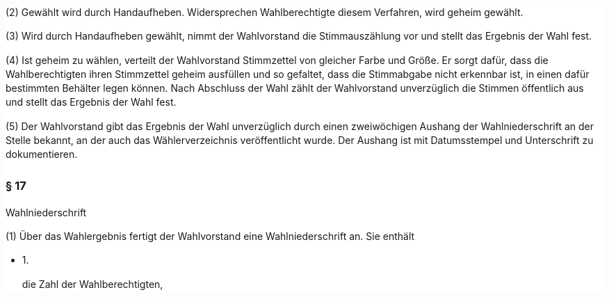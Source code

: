 (2) Gewählt wird durch Handaufheben. Widersprechen Wahlberechtigte
diesem Verfahren, wird geheim gewählt.

</div>

<div class="jurAbsatz">

(3) Wird durch Handaufheben gewählt, nimmt der Wahlvorstand die
Stimmauszählung vor und stellt das Ergebnis der Wahl fest.

</div>

<div class="jurAbsatz">

(4) Ist geheim zu wählen, verteilt der Wahlvorstand Stimmzettel von
gleicher Farbe und Größe. Er sorgt dafür, dass die Wahlberechtigten
ihren Stimmzettel geheim ausfüllen und so gefaltet, dass die Stimmabgabe
nicht erkennbar ist, in einen dafür bestimmten Behälter legen können.
Nach Abschluss der Wahl zählt der Wahlvorstand unverzüglich die Stimmen
öffentlich aus und stellt das Ergebnis der Wahl fest.

</div>

<div class="jurAbsatz">

(5) Der Wahlvorstand gibt das Ergebnis der Wahl unverzüglich durch einen
zweiwöchigen Aushang der Wahlniederschrift an der Stelle bekannt, an der
auch das Wählerverzeichnis veröffentlicht wurde. Der Aushang ist mit
Datumsstempel und Unterschrift zu dokumentieren.

</div>

</div>

</div>

</div>

<span id="BJNR150610017BJNE001800000.html"></span>

### § 17  
Wahlniederschrift

<div>

<div class="jnhtml">

<div>

<div class="jurAbsatz">

(1) Über das Wahlergebnis fertigt der Wahlvorstand eine
Wahlniederschrift an. Sie enthält

  - 1\.
    
    <div>
    
    die Zahl der Wahlberechtigten,
    
    </div>
